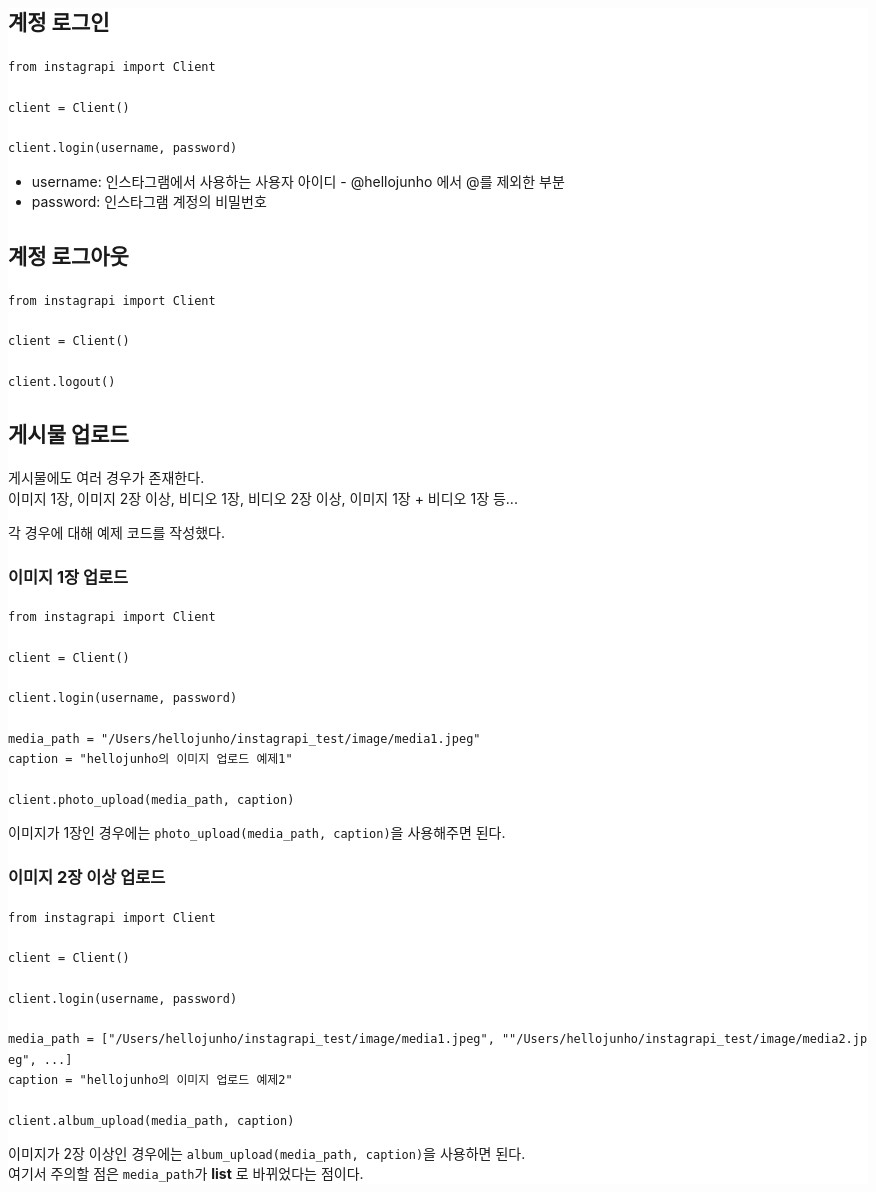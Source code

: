 ## 계정 로그인
```
from instagrapi import Client

client = Client()

client.login(username, password)
```  
- username: 인스타그램에서 사용하는 사용자 아이디 - @hellojunho 에서 @를 제외한 부분  
- password: 인스타그램 계정의 비밀번호  

## 계정 로그아웃
```
from instagrapi import Client

client = Client()

client.logout()
```

## 게시물 업로드
게시물에도 여러 경우가 존재한다.  
이미지 1장, 이미지 2장 이상, 비디오 1장, 비디오 2장 이상, 이미지 1장 + 비디오 1장 등...  

각 경우에 대해 예제 코드를 작성했다.  

### 이미지 1장 업로드
```
from instagrapi import Client

client = Client()

client.login(username, password)

media_path = "/Users/hellojunho/instagrapi_test/image/media1.jpeg"
caption = "hellojunho의 이미지 업로드 예제1"

client.photo_upload(media_path, caption)
```  
이미지가 1장인 경우에는 `photo_upload(media_path, caption)`을 사용해주면 된다.  

### 이미지 2장 이상 업로드
```
from instagrapi import Client

client = Client()

client.login(username, password)

media_path = ["/Users/hellojunho/instagrapi_test/image/media1.jpeg", ""/Users/hellojunho/instagrapi_test/image/media2.jpeg", ...]
caption = "hellojunho의 이미지 업로드 예제2"

client.album_upload(media_path, caption)
```  
이미지가 2장 이상인 경우에는 `album_upload(media_path, caption)`을 사용하면 된다.  
여기서 주의할 점은 `media_path`가 **list** 로 바뀌었다는 점이다.  
